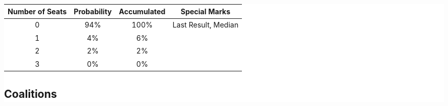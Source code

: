 | Number of Seats | Probability | Accumulated | Special Marks |
|:---------------:|:-----------:|:-----------:|:-------------:|
| 0 | 94% | 100% | Last Result, Median |
| 1 | 4% | 6% |  |
| 2 | 2% | 2% |  |
| 3 | 0% | 0% |  |


## Coalitions
